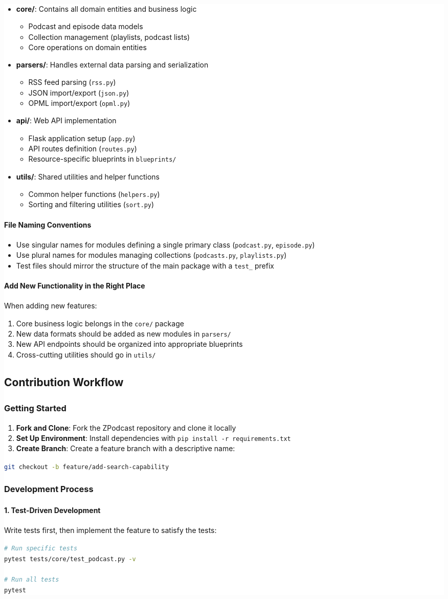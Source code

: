 - **core/**: Contains all domain entities and business logic
  - Podcast and episode data models
  - Collection management (playlists, podcast lists)
  - Core operations on domain entities

- **parsers/**: Handles external data parsing and serialization
  - RSS feed parsing (`rss.py`)
  - JSON import/export (`json.py`)
  - OPML import/export (`opml.py`)

- **api/**: Web API implementation
  - Flask application setup (`app.py`)
  - API routes definition (`routes.py`)
  - Resource-specific blueprints in `blueprints/`

- **utils/**: Shared utilities and helper functions
  - Common helper functions (`helpers.py`)
  - Sorting and filtering utilities (`sort.py`)

#### File Naming Conventions

- Use singular names for modules defining a single primary class (`podcast.py`, `episode.py`)
- Use plural names for modules managing collections (`podcasts.py`, `playlists.py`)
- Test files should mirror the structure of the main package with a `test_` prefix

#### Add New Functionality in the Right Place

When adding new features:

1. Core business logic belongs in the `core/` package
2. New data formats should be added as new modules in `parsers/`
3. New API endpoints should be organized into appropriate blueprints
4. Cross-cutting utilities should go in `utils/`

## Contribution Workflow

### Getting Started

1. **Fork and Clone**: Fork the ZPodcast repository and clone it locally
2. **Set Up Environment**: Install dependencies with `pip install -r requirements.txt`
3. **Create Branch**: Create a feature branch with a descriptive name:

```bash
git checkout -b feature/add-search-capability
```

### Development Process

#### 1. Test-Driven Development

Write tests first, then implement the feature to satisfy the tests:

```bash
# Run specific tests
pytest tests/core/test_podcast.py -v

# Run all tests
pytest
```
